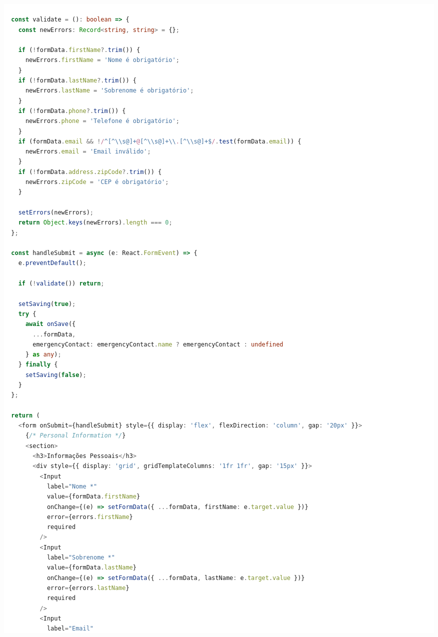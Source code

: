 ```typescript

  const validate = (): boolean => {
    const newErrors: Record<string, string> = {};

    if (!formData.firstName?.trim()) {
      newErrors.firstName = 'Nome é obrigatório';
    }
    if (!formData.lastName?.trim()) {
      newErrors.lastName = 'Sobrenome é obrigatório';
    }
    if (!formData.phone?.trim()) {
      newErrors.phone = 'Telefone é obrigatório';
    }
    if (formData.email && !/^[^\\s@]+@[^\\s@]+\\.[^\\s@]+$/.test(formData.email)) {
      newErrors.email = 'Email inválido';
    }
    if (!formData.address.zipCode?.trim()) {
      newErrors.zipCode = 'CEP é obrigatório';
    }

    setErrors(newErrors);
    return Object.keys(newErrors).length === 0;
  };

  const handleSubmit = async (e: React.FormEvent) => {
    e.preventDefault();
    
    if (!validate()) return;

    setSaving(true);
    try {
      await onSave({
        ...formData,
        emergencyContact: emergencyContact.name ? emergencyContact : undefined
      } as any);
    } finally {
      setSaving(false);
    }
  };

  return (
    <form onSubmit={handleSubmit} style={{ display: 'flex', flexDirection: 'column', gap: '20px' }}>
      {/* Personal Information */}
      <section>
        <h3>Informações Pessoais</h3>
        <div style={{ display: 'grid', gridTemplateColumns: '1fr 1fr', gap: '15px' }}>
          <Input
            label="Nome *"
            value={formData.firstName}
            onChange={(e) => setFormData({ ...formData, firstName: e.target.value })}
            error={errors.firstName}
            required
          />
          <Input
            label="Sobrenome *"
            value={formData.lastName}
            onChange={(e) => setFormData({ ...formData, lastName: e.target.value })}
            error={errors.lastName}
            required
          />
          <Input
            label="Email"
```